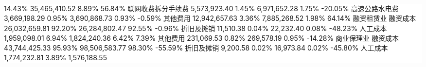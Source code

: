 14.43%
35,465,410.52
8.89%
56.84%
联网收费拆分手续费
5,573,923.40
1.45%
6,971,652.28
1.75%
-20.05%
高速公路水电费
3,669,198.29
0.95%
3,690,868.73
0.93%
-0.59%
其他费用
12,942,657.63
3.36%
7,885,268.52
1.98%
64.14%
融资租赁业
融资成本
26,032,659.81
92.20%
26,284,802.47
92.55%
-0.96%
折旧及摊销
11,510.38
0.04%
22,232.40
0.08%
-48.23%
人工成本
1,959,098.01
6.94%
1,824,240.36
6.42%
7.39%
其他费用
231,069.53
0.82%
269,578.19
0.95%
-14.28%
商业保理业
融资成本
43,744,425.33
95.93%
98,506,583.77
98.30%
-55.59%
折旧及摊销
9,200.58
0.02%
16,973.84
0.02%
-45.80%
人工成本
1,774,232.81
3.89%
1,576,188.55